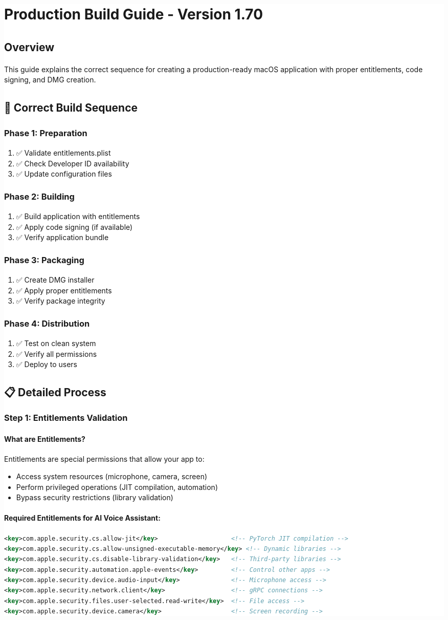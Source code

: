 # Production Build Guide - Version 1.70

## Overview
This guide explains the correct sequence for creating a production-ready macOS application with proper entitlements, code signing, and DMG creation.

## 🔄 Correct Build Sequence

### **Phase 1: Preparation**
1. ✅ Validate entitlements.plist
2. ✅ Check Developer ID availability
3. ✅ Update configuration files

### **Phase 2: Building**
1. ✅ Build application with entitlements
2. ✅ Apply code signing (if available)
3. ✅ Verify application bundle

### **Phase 3: Packaging**
1. ✅ Create DMG installer
2. ✅ Apply proper entitlements
3. ✅ Verify package integrity

### **Phase 4: Distribution**
1. ✅ Test on clean system
2. ✅ Verify all permissions
3. ✅ Deploy to users

## 📋 Detailed Process

### **Step 1: Entitlements Validation**

#### What are Entitlements?
Entitlements are special permissions that allow your app to:
- Access system resources (microphone, camera, screen)
- Perform privileged operations (JIT compilation, automation)
- Bypass security restrictions (library validation)

#### Required Entitlements for AI Voice Assistant:
```xml
<key>com.apple.security.cs.allow-jit</key>                    <!-- PyTorch JIT compilation -->
<key>com.apple.security.cs.allow-unsigned-executable-memory</key> <!-- Dynamic libraries -->
<key>com.apple.security.cs.disable-library-validation</key>   <!-- Third-party libraries -->
<key>com.apple.security.automation.apple-events</key>         <!-- Control other apps -->
<key>com.apple.security.device.audio-input</key>              <!-- Microphone access -->
<key>com.apple.security.network.client</key>                  <!-- gRPC connections -->
<key>com.apple.security.files.user-selected.read-write</key>  <!-- File access -->
<key>com.apple.security.device.camera</key>                   <!-- Screen recording -->
```

